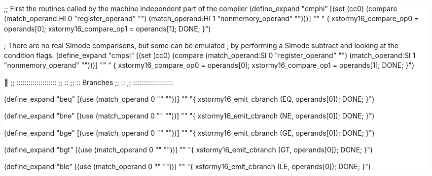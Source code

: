 ;; First the routines called by the machine independent part of the compiler
(define_expand "cmphi"
  [(set (cc0)
        (compare (match_operand:HI 0 "register_operand" "")
                   (match_operand:HI 1 "nonmemory_operand" "")))]
  ""
  "
{
  xstormy16_compare_op0 = operands[0];
  xstormy16_compare_op1 = operands[1];
  DONE;
}")

; There are no real SImode comparisons, but some can be emulated
; by performing a SImode subtract and looking at the condition flags.
(define_expand "cmpsi"
  [(set (cc0)
        (compare (match_operand:SI 0 "register_operand" "")
                   (match_operand:SI 1 "nonmemory_operand" "")))]
  ""
  "
{
  xstormy16_compare_op0 = operands[0];
  xstormy16_compare_op1 = operands[1];
  DONE;
}")


;; ::::::::::::::::::::
;; ::
;; :: Branches
;; ::
;; ::::::::::::::::::::

(define_expand "beq"
  [(use (match_operand 0 "" ""))]
  ""
  "{ xstormy16_emit_cbranch (EQ, operands[0]); DONE; }")

(define_expand "bne"
  [(use (match_operand 0 "" ""))]
  ""
  "{ xstormy16_emit_cbranch (NE, operands[0]); DONE; }")

(define_expand "bge"
  [(use (match_operand 0 "" ""))]
  ""
  "{ xstormy16_emit_cbranch (GE, operands[0]); DONE; }")

(define_expand "bgt"
  [(use (match_operand 0 "" ""))]
  ""
  "{ xstormy16_emit_cbranch (GT, operands[0]); DONE; }")

(define_expand "ble"
  [(use (match_operand 0 "" ""))]
  ""
  "{ xstormy16_emit_cbranch (LE, operands[0]); DONE; }")
